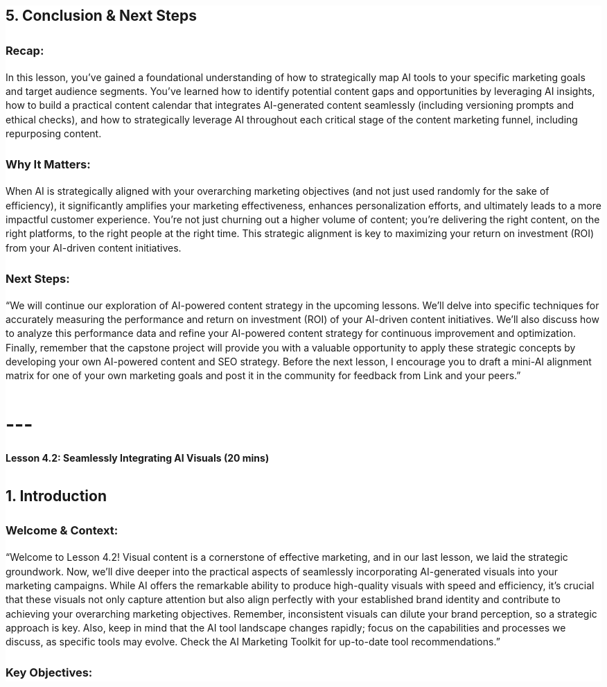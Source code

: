## **5\. Conclusion & Next Steps**

### **Recap:**

In this lesson, you’ve gained a foundational understanding of how to strategically map AI tools to your specific marketing goals and target audience segments. You’ve learned how to identify potential content gaps and opportunities by leveraging AI insights, how to build a practical content calendar that integrates AI-generated content seamlessly (including versioning prompts and ethical checks), and how to strategically leverage AI throughout each critical stage of the content marketing funnel, including repurposing content.

### **Why It Matters:**

When AI is strategically aligned with your overarching marketing objectives (and not just used randomly for the sake of efficiency), it significantly amplifies your marketing effectiveness, enhances personalization efforts, and ultimately leads to a more impactful customer experience. You’re not just churning out a higher volume of content; you’re delivering the right content, on the right platforms, to the right people at the right time. This strategic alignment is key to maximizing your return on investment (ROI) from your AI-driven content initiatives.

### **Next Steps:**

 “We will continue our exploration of AI-powered content strategy in the upcoming lessons. We’ll delve into specific techniques for accurately measuring the performance and return on investment (ROI) of your AI-driven content initiatives. We’ll also discuss how to analyze this performance data and refine your AI-powered content strategy for continuous improvement and optimization. Finally, remember that the capstone project will provide you with a valuable opportunity to apply these strategic concepts by developing your own AI-powered content and SEO strategy. Before the next lesson, I encourage you to draft a mini-AI alignment matrix for one of your own marketing goals and post it in the community for feedback from Link and your peers.”

# ---

**Lesson 4.2: Seamlessly Integrating AI Visuals (20 mins)**

## **1\. Introduction**

### **Welcome & Context:**

“Welcome to Lesson 4.2\! Visual content is a cornerstone of effective marketing, and in our last lesson, we laid the strategic groundwork. Now, we’ll dive deeper into the practical aspects of seamlessly incorporating AI-generated visuals into your marketing campaigns. While AI offers the remarkable ability to produce high-quality visuals with speed and efficiency, it’s crucial that these visuals not only capture attention but also align perfectly with your established brand identity and contribute to achieving your overarching marketing objectives. Remember, inconsistent visuals can dilute your brand perception, so a strategic approach is key. Also, keep in mind that the AI tool landscape changes rapidly; focus on the capabilities and processes we discuss, as specific tools may evolve. Check the AI Marketing Toolkit for up-to-date tool recommendations.”

### **Key Objectives:**
